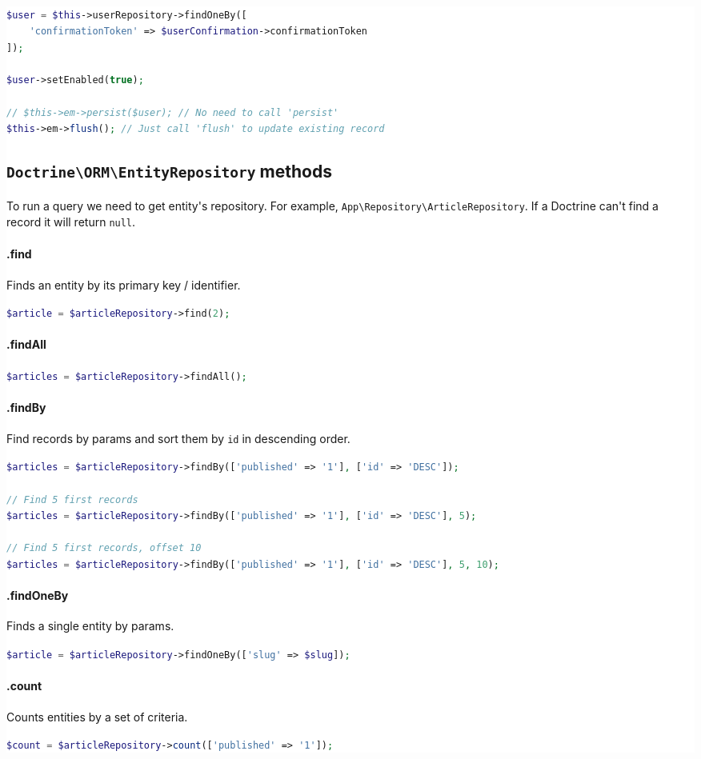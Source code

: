 ```php
$user = $this->userRepository->findOneBy([
    'confirmationToken' => $userConfirmation->confirmationToken
]);

$user->setEnabled(true);

// $this->em->persist($user); // No need to call 'persist'
$this->em->flush(); // Just call 'flush' to update existing record
```

## `Doctrine\ORM\EntityRepository` methods

To run a query we need to get entity's repository. For example, `App\Repository\ArticleRepository`. If a Doctrine can't find a record it will return `null`.

#### .find

Finds an entity by its primary key / identifier.

```php
$article = $articleRepository->find(2);
```

#### .findAll

```php
$articles = $articleRepository->findAll();
```

#### .findBy

Find records by params and sort them by `id` in descending order.

```php
$articles = $articleRepository->findBy(['published' => '1'], ['id' => 'DESC']);

// Find 5 first records
$articles = $articleRepository->findBy(['published' => '1'], ['id' => 'DESC'], 5);

// Find 5 first records, offset 10
$articles = $articleRepository->findBy(['published' => '1'], ['id' => 'DESC'], 5, 10);
```

#### .findOneBy

Finds a single entity by params.

```php
$article = $articleRepository->findOneBy(['slug' => $slug]);
```

#### .count

Counts entities by a set of criteria.

```php
$count = $articleRepository->count(['published' => '1']);
```
